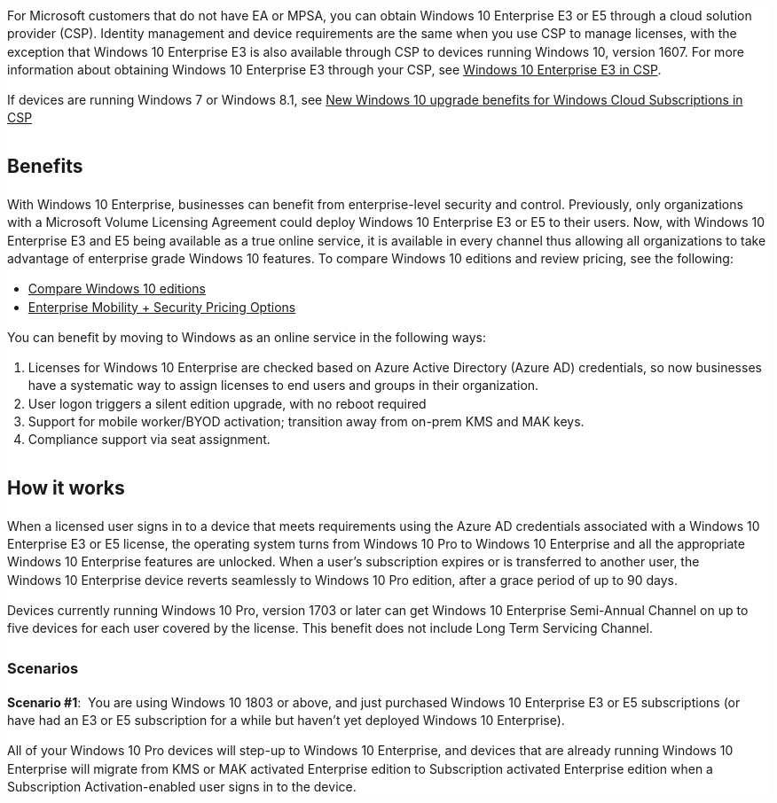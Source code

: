 For Microsoft customers that do not have EA or MPSA, you can obtain Windows 10 Enterprise E3 or E5 through a cloud solution provider (CSP). Identity management and device requirements are the same when you use CSP to manage licenses, with the exception that Windows 10 Enterprise E3 is also available through CSP to devices running Windows 10, version 1607. For more information about obtaining Windows 10 Enterprise E3 through your CSP, see [Windows 10 Enterprise E3 in CSP](windows-10-enterprise-e3-overview.md).

If devices are running Windows 7 or Windows 8.1, see [New Windows 10 upgrade benefits for Windows Cloud Subscriptions in CSP](https://blogs.windows.com/business/2017/01/19/new-windows-10-upgrade-benefits-windows-cloud-subscriptions-csp/)

## Benefits

With Windows 10 Enterprise, businesses can benefit from enterprise-level security and control. Previously, only organizations with a Microsoft Volume Licensing Agreement could deploy Windows 10 Enterprise E3 or E5 to their users. Now, with Windows 10 Enterprise E3 and E5 being available as a true online service, it is available in every channel thus allowing all organizations to take advantage of enterprise grade Windows 10 features. To compare Windows 10 editions and review pricing, see the following:

- [Compare Windows 10 editions](https://www.microsoft.com/en-us/windowsforbusiness/compare)
- [Enterprise Mobility + Security Pricing Options](https://www.microsoft.com/en-us/cloud-platform/enterprise-mobility-security-pricing)

You can benefit by moving to Windows as an online service in the following ways:

1. Licenses for Windows 10 Enterprise are checked based on Azure Active Directory (Azure AD) credentials, so now businesses have a systematic way to assign licenses to end users and groups in their organization.
2. User logon triggers a silent edition upgrade, with no reboot required 
3. Support for mobile worker/BYOD activation; transition away from on-prem KMS and MAK keys. 
4. Compliance support via seat assignment.  

## How it works

When a licensed user signs in to a device that meets requirements using the Azure AD credentials associated with a Windows 10 Enterprise E3 or E5 license, the operating system turns from Windows 10 Pro to Windows 10 Enterprise and all the appropriate Windows 10 Enterprise features are unlocked. When a user’s subscription expires or is transferred to another user, the Windows 10 Enterprise device reverts seamlessly to Windows 10 Pro edition, after a grace period of up to 90 days.

Devices currently running Windows 10 Pro, version 1703 or later can get Windows 10 Enterprise Semi-Annual Channel on up to five devices for each user covered by the license. This benefit does not include Long Term Servicing Channel.

### Scenarios

**Scenario #1**:  You are using Windows 10 1803 or above, and just purchased Windows 10 Enterprise E3 or E5 subscriptions (or have had an E3 or E5 subscription for a while but haven’t yet deployed Windows 10 Enterprise).

All of your Windows 10 Pro devices will step-up to Windows 10 Enterprise, and devices that are already running Windows 10 Enterprise will migrate from KMS or MAK activated Enterprise edition to Subscription activated Enterprise edition when a Subscription Activation-enabled user signs in to the device.  
